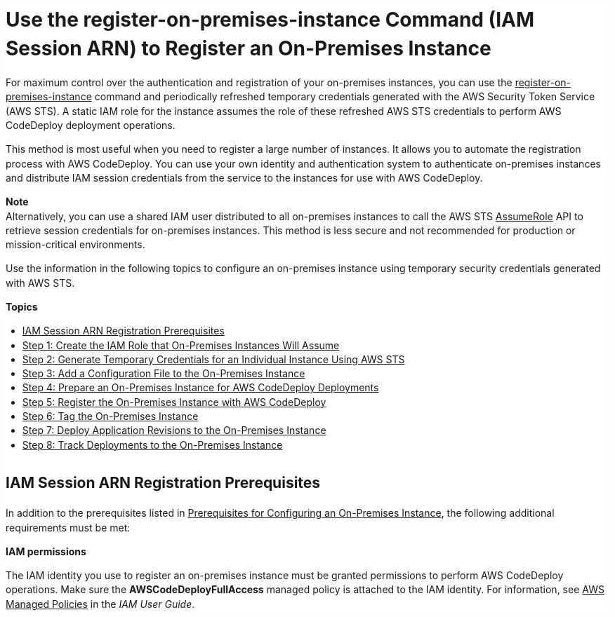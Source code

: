 # Use the register\-on\-premises\-instance Command \(IAM Session ARN\) to Register an On\-Premises Instance<a name="register-on-premises-instance-iam-session-arn"></a>

For maximum control over the authentication and registration of your on\-premises instances, you can use the [register\-on\-premises\-instance](http://docs.aws.amazon.com/cli/latest/reference/deploy/register-on-premises-instance.html) command and periodically refreshed temporary credentials generated with the AWS Security Token Service \(AWS STS\)\. A static IAM role for the instance assumes the role of these refreshed AWS STS credentials to perform AWS CodeDeploy deployment operations\. 

This method is most useful when you need to register a large number of instances\. It allows you to automate the registration process with AWS CodeDeploy\. You can use your own identity and authentication system to authenticate on\-premises instances and distribute IAM session credentials from the service to the instances for use with AWS CodeDeploy\. 

**Note**  
Alternatively, you can use a shared IAM user distributed to all on\-premises instances to call the AWS STS [AssumeRole](http://docs.aws.amazon.com/STS/latest/APIReference/API_AssumeRole.html) API to retrieve session credentials for on\-premises instances\. This method is less secure and not recommended for production or mission\-critical environments\.

Use the information in the following topics to configure an on\-premises instance using temporary security credentials generated with AWS STS\.

**Topics**
+ [IAM Session ARN Registration Prerequisites](#register-on-premises-instance-iam-session-arn-prerequisites)
+ [Step 1: Create the IAM Role that On\-Premises Instances Will Assume](#register-on-premises-instance-iam-session-arn-1)
+ [Step 2: Generate Temporary Credentials for an Individual Instance Using AWS STS](#register-on-premises-instance-iam-session-arn-2)
+ [Step 3: Add a Configuration File to the On\-Premises Instance](#register-on-premises-instance-iam-session-arn-3)
+ [Step 4: Prepare an On\-Premises Instance for AWS CodeDeploy Deployments](#register-on-premises-instance-iam-session-arn-4)
+ [Step 5: Register the On\-Premises Instance with AWS CodeDeploy](#register-on-premises-instance-iam-session-arn-5)
+ [Step 6: Tag the On\-Premises Instance](#register-on-premises-instance-iam-session-arn-6)
+ [Step 7: Deploy Application Revisions to the On\-Premises Instance](#register-on-premises-instance-iam-session-arn-7)
+ [Step 8: Track Deployments to the On\-Premises Instance](#register-on-premises-instance-iam-session-arn-8)

## IAM Session ARN Registration Prerequisites<a name="register-on-premises-instance-iam-session-arn-prerequisites"></a>

In addition to the prerequisites listed in [Prerequisites for Configuring an On\-Premises Instance](instances-on-premises-prerequisites.md), the following additional requirements must be met:

**IAM permissions**

The IAM identity you use to register an on\-premises instance must be granted permissions to perform AWS CodeDeploy operations\. Make sure the **AWSCodeDeployFullAccess** managed policy is attached to the IAM identity\. For information, see [AWS Managed Policies](http://docs.aws.amazon.com/IAM/latest/UserGuide/access_policies_managed-vs-inline.html#aws-managed-policies) in the *IAM User Guide*\.
